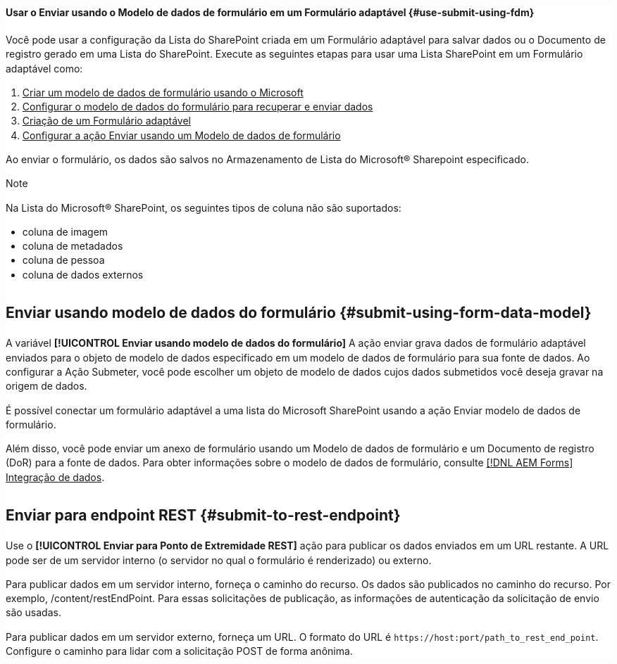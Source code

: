 
#### Usar o Enviar usando o Modelo de dados de formulário em um Formulário adaptável {#use-submit-using-fdm}

Você pode usar a configuração da Lista do SharePoint criada em um Formulário adaptável para salvar dados ou o Documento de registro gerado em uma Lista do SharePoint. Execute as seguintes etapas para usar uma Lista SharePoint em um Formulário adaptável como:

1. [Criar um modelo de dados de formulário usando o Microsoft](/help/forms/create-form-data-models.md)
1. [Configurar o modelo de dados do formulário para recuperar e enviar dados](/help/forms/work-with-form-data-model.md#configure-services)
1. [Criação de um Formulário adaptável](/help/forms/creating-adaptive-form-core-components.md)
1. [Configurar a ação Enviar usando um Modelo de dados de formulário](/help/forms/configuring-submit-actions.md#submit-using-form-data-model)

Ao enviar o formulário, os dados são salvos no Armazenamento de Lista do Microsoft® Sharepoint especificado.

>[!NOTE]
>
> Na Lista do Microsoft® SharePoint, os seguintes tipos de coluna não são suportados:
* coluna de imagem
* coluna de metadados
* coluna de pessoa
* coluna de dados externos

## Enviar usando modelo de dados do formulário {#submit-using-form-data-model}

A variável **[!UICONTROL Enviar usando modelo de dados do formulário]** A ação enviar grava dados de formulário adaptável enviados para o objeto de modelo de dados especificado em um modelo de dados de formulário para sua fonte de dados. Ao configurar a Ação Submeter, você pode escolher um objeto de modelo de dados cujos dados submetidos você deseja gravar na origem de dados.

É possível conectar um formulário adaptável a uma lista do Microsoft SharePoint usando a ação Enviar modelo de dados de formulário.

Além disso, você pode enviar um anexo de formulário usando um Modelo de dados de formulário e um Documento de registro (DoR) para a fonte de dados. Para obter informações sobre o modelo de dados de formulário, consulte [[!DNL AEM Forms] Integração de dados](data-integration.md).

## Enviar para endpoint REST {#submit-to-rest-endpoint}

Use o **[!UICONTROL Enviar para Ponto de Extremidade REST]** ação para publicar os dados enviados em um URL restante. A URL pode ser de um servidor interno (o servidor no qual o formulário é renderizado) ou externo.

Para publicar dados em um servidor interno, forneça o caminho do recurso. Os dados são publicados no caminho do recurso. Por exemplo, /content/restEndPoint. Para essas solicitações de publicação, as informações de autenticação da solicitação de envio são usadas.

Para publicar dados em um servidor externo, forneça um URL. O formato do URL é `https://host:port/path_to_rest_end_point`. Configure o caminho para lidar com a solicitação POST de forma anônima.
